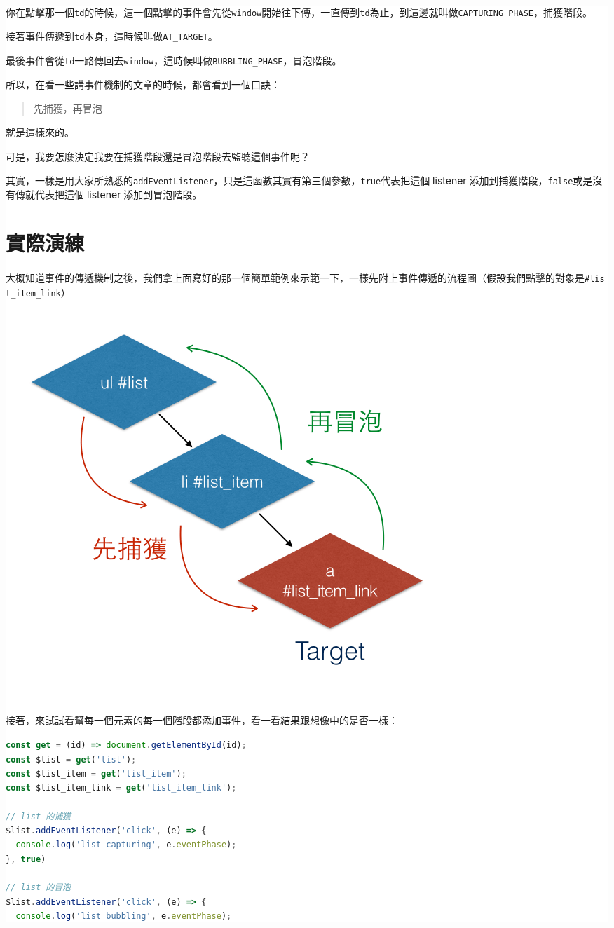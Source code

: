 你在點擊那一個`td`的時候，這一個點擊的事件會先從`window`開始往下傳，一直傳到`td`為止，到這邊就叫做`CAPTURING_PHASE`，捕獲階段。

接著事件傳遞到`td`本身，這時候叫做`AT_TARGET`。

最後事件會從`td`一路傳回去`window`，這時候叫做`BUBBLING_PHASE`，冒泡階段。

所以，在看一些講事件機制的文章的時候，都會看到一個口訣：

> 先捕獲，再冒泡

就是這樣來的。

可是，我要怎麼決定我要在捕獲階段還是冒泡階段去監聽這個事件呢？

其實，一樣是用大家所熟悉的`addEventListener`，只是這函數其實有第三個參數，`true`代表把這個 listener 添加到捕獲階段，`false`或是沒有傳就代表把這個 listener 添加到冒泡階段。

# 實際演練

大概知道事件的傳遞機制之後，我們拿上面寫好的那一個簡單範例來示範一下，一樣先附上事件傳遞的流程圖（假設我們點擊的對象是`#list_item_link`）

![](/img/huli/event/event_p2.png)

接著，來試試看幫每一個元素的每一個階段都添加事件，看一看結果跟想像中的是否一樣：

``` js
const get = (id) => document.getElementById(id);
const $list = get('list');
const $list_item = get('list_item');
const $list_item_link = get('list_item_link');
  
// list 的捕獲
$list.addEventListener('click', (e) => {
  console.log('list capturing', e.eventPhase);
}, true)
  
// list 的冒泡
$list.addEventListener('click', (e) => {
  console.log('list bubbling', e.eventPhase);
```